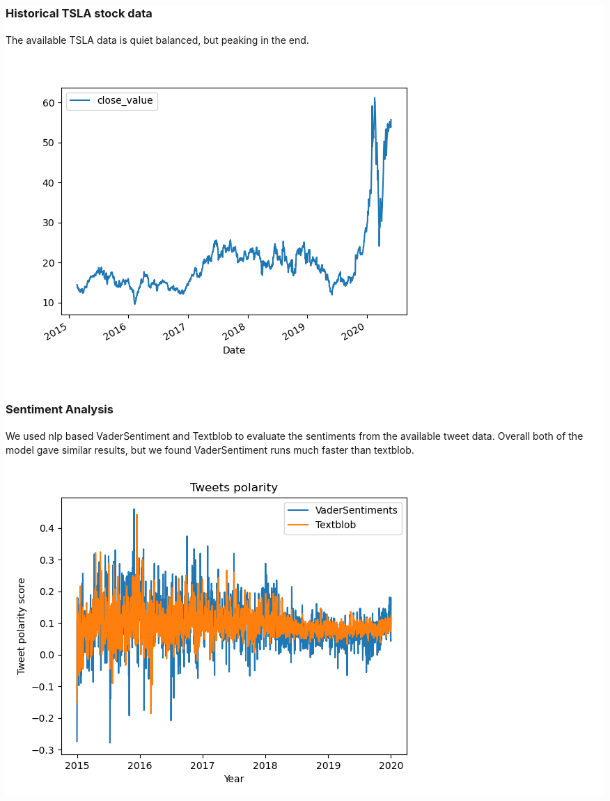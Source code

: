 ### Historical TSLA stock data
The available TSLA data is quiet balanced, but peaking in the end. 
 <a><img src="Resources/Images/TSLAHistoricalCloseValue.png" title="TSLA stock historical Close values"/></a>

### Sentiment Analysis

We used nlp based VaderSentiment and Textblob to evaluate the sentiments from the available tweet data. Overall both of the model gave similar results, but we found VaderSentiment runs much faster than textblob.
<a><img src="Resources/Images/Tweetspolarity.png"/></a>
